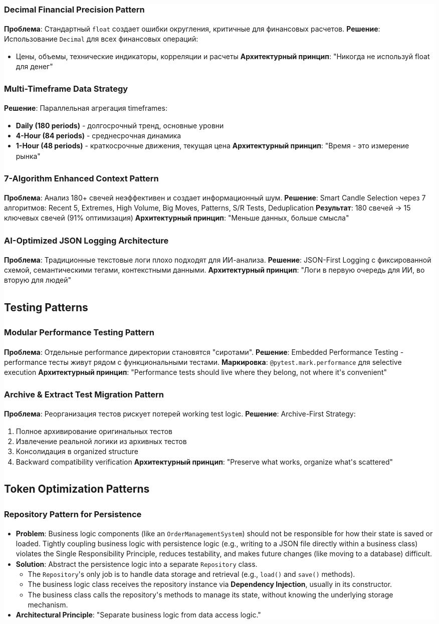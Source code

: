 ### **Decimal Financial Precision Pattern**
**Проблема**: Стандартный `float` создает ошибки округления, критичные для финансовых расчетов.
**Решение**: Использование `Decimal` для всех финансовых операций:
- Цены, объемы, технические индикаторы, корреляции и расчеты
**Архитектурный принцип**: "Никогда не используй float для денег"

### **Multi-Timeframe Data Strategy**
**Решение**: Параллельная агрегация timeframes:
- **Daily (180 periods)** - долгосрочный тренд, основные уровни
- **4-Hour (84 periods)** - среднесрочная динамика
- **1-Hour (48 periods)** - краткосрочные движения, текущая цена
**Архитектурный принцип**: "Время - это измерение рынка"

### **7-Algorithm Enhanced Context Pattern**
**Проблема**: Анализ 180+ свечей неэффективен и создает информационный шум.
**Решение**: Smart Candle Selection через 7 алгоритмов:
Recent 5, Extremes, High Volume, Big Moves, Patterns, S/R Tests, Deduplication
**Результат**: 180 свечей → 15 ключевых свечей (91% оптимизация)
**Архитектурный принцип**: "Меньше данных, больше смысла"

### **AI-Optimized JSON Logging Architecture**
**Проблема**: Традиционные текстовые логи плохо подходят для ИИ-анализа.
**Решение**: JSON-First Logging с фиксированной схемой, семантическими тегами, контекстными данными.
**Архитектурный принцип**: "Логи в первую очередь для ИИ, во вторую для людей"

## Testing Patterns

### **Modular Performance Testing Pattern**
**Проблема**: Отдельные performance директории становятся "сиротами".
**Решение**: Embedded Performance Testing - performance тесты живут рядом с функциональными тестами.
**Маркировка**: `@pytest.mark.performance` для selective execution
**Архитектурный принцип**: "Performance tests should live where they belong, not where it's convenient"

### **Archive & Extract Test Migration Pattern**
**Проблема**: Реорганизация тестов рискует потерей working test logic.
**Решение**: Archive-First Strategy:
1. Полное архивирование оригинальных тестов
2. Извлечение реальной логики из архивных тестов
3. Консолидация в organized structure
4. Backward compatibility verification
**Архитектурный принцип**: "Preserve what works, organize what's scattered"

## Token Optimization Patterns
### **Repository Pattern for Persistence**
- **Problem**: Business logic components (like an `OrderManagementSystem`) should not be responsible for how their state is saved or loaded. Tightly coupling business logic with persistence logic (e.g., writing to a JSON file directly within a business class) violates the Single Responsibility Principle, reduces testability, and makes future changes (like moving to a database) difficult.
- **Solution**: Abstract the persistence logic into a separate `Repository` class.
    - The `Repository`'s only job is to handle data storage and retrieval (e.g., `load()` and `save()` methods).
    - The business logic class receives the repository instance via **Dependency Injection**, usually in its constructor.
    - The business class calls the repository's methods to manage its state, without knowing the underlying storage mechanism.
- **Architectural Principle**: "Separate business logic from data access logic."
